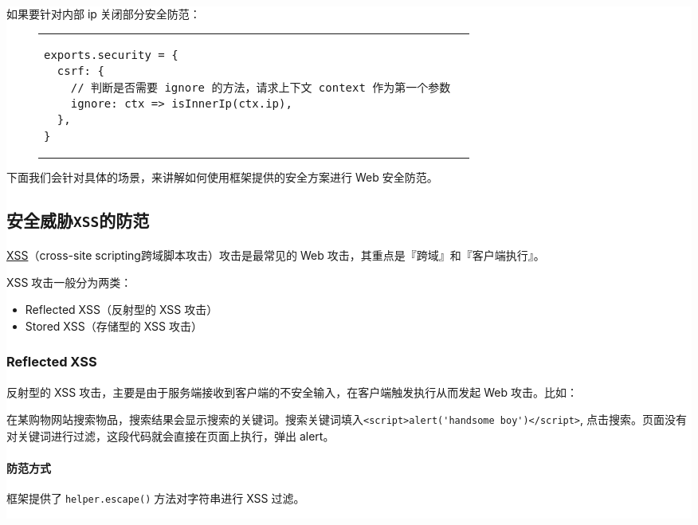 </table>

</figure>

如果要针对内部 ip 关闭部分安全防范：

<figure class="highlight js">

<table>

<tbody>

<tr>

<td class="code">

<pre>exports.security = {  
  csrf: {  
    // 判断是否需要 ignore 的方法，请求上下文 context 作为第一个参数  
    ignore: ctx => isInnerIp(ctx.ip),  
  },  
}</pre>

</td>

</tr>

</tbody>

</table>

</figure>

下面我们会针对具体的场景，来讲解如何使用框架提供的安全方案进行 Web 安全防范。

##  安全威胁`XSS`的防范

[XSS](https://www.owasp.org/index.php/Cross-site_Scripting_(XSS))（cross-site scripting跨域脚本攻击）攻击是最常见的 Web 攻击，其重点是『跨域』和『客户端执行』。

XSS 攻击一般分为两类：

*   Reflected XSS（反射型的 XSS 攻击）
*   Stored XSS（存储型的 XSS 攻击）

###  Reflected XSS

反射型的 XSS 攻击，主要是由于服务端接收到客户端的不安全输入，在客户端触发执行从而发起 Web 攻击。比如：

在某购物网站搜索物品，搜索结果会显示搜索的关键词。搜索关键词填入`<script>alert('handsome boy')</script>`, 点击搜索。页面没有对关键词进行过滤，这段代码就会直接在页面上执行，弹出 alert。

####  防范方式

框架提供了 `helper.escape()` 方法对字符串进行 XSS 过滤。

<figure class="highlight js">

<table>

<tbody>
